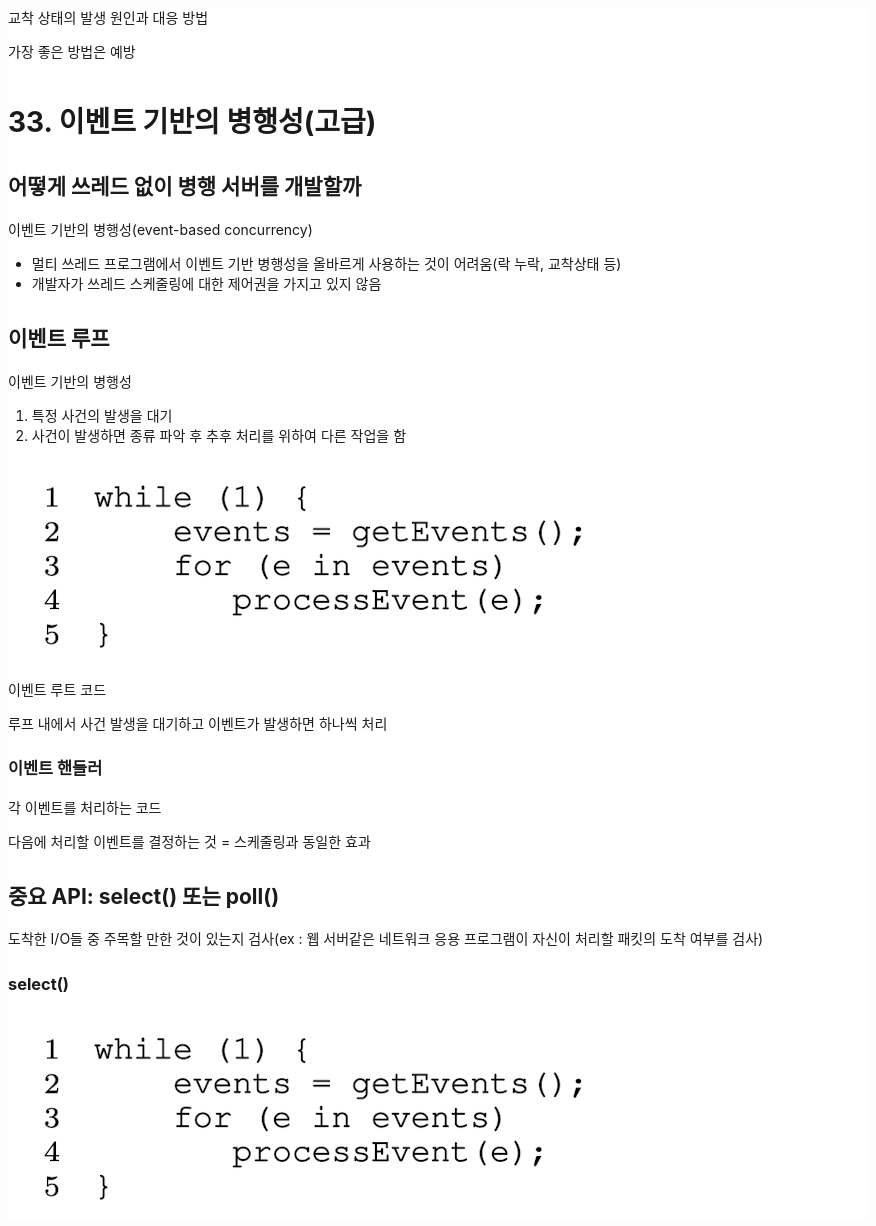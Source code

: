 교착 상태의 발생 원인과 대응 방법

가장 좋은 방법은 예방

# 33. 이벤트 기반의 병행성(고급)


## 어떻게 쓰레드 없이 병행 서버를 개발할까

이벤트 기반의 병행성(event-based concurrency)

- 멀티 쓰레드 프로그램에서 이벤트 기반 병행성을 올바르게 사용하는 것이 어려움(락 누락, 교착상태 등)
- 개발자가 쓰레드 스케줄링에 대한 제어권을 가지고 있지 않음

 

## 이벤트 루프

이벤트 기반의 병행성

1. 특정 사건의 발생을 대기
2. 사건이 발생하면 종류 파악 후 추후 처리를 위하여 다른 작업을 함

![33-1.png](./assets/33-1.png)

이벤트 루트 코드

루프 내에서 사건 발생을 대기하고 이벤트가 발생하면 하나씩 처리 

### 이벤트 핸들러

각 이벤트를 처리하는 코드

다음에 처리할 이벤트를 결정하는 것 = 스케줄링과 동일한 효과

## 중요 API: select() 또는 poll()

도착한 I/O들 중 주목할 만한 것이 있는지 검사(ex : 웹 서버같은 네트워크 응용 프로그램이 자신이 처리할 패킷의 도착 여부를 검사)

### select()

![33-1.png](./assets/33-1.png)
